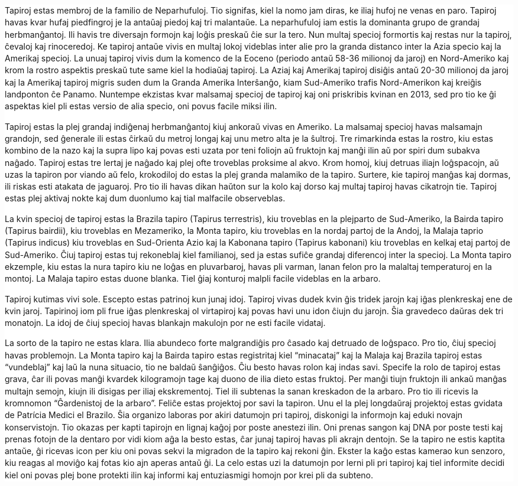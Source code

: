 Tapiroj estas membroj de la familio de Neparhufuloj. Tio signifas, kiel la nomo jam diras, ke iliaj hufoj ne venas en paro. Tapiroj havas kvar hufaj piedfingroj je la antaŭaj piedoj kaj tri malantaŭe. La neparhufuloj iam estis la dominanta grupo de grandaj herbmanĝantoj. Ili havis tre diversajn formojn kaj loĝis preskaŭ ĉie sur la tero. Nun multaj specioj formortis kaj restas nur la tapiroj, ĉevaloj kaj rinoceredoj. Ke tapiroj antaŭe vivis en multaj lokoj videblas inter alie pro la granda distanco inter la Azia specio kaj la Amerikaj specioj. La unuaj tapiroj vivis dum la komenco de la Eoceno (periodo antaŭ 58-36 milionoj da jaroj) en Nord-Ameriko kaj krom la rostro aspektis preskaŭ tute same kiel la hodiaŭaj tapiroj. La Aziaj kaj Amerikaj tapiroj disiĝis antaŭ 20-30 milionoj da jaroj kaj la Amerikaj tapiroj migris suden dum la Granda Amerika Interŝanĝo, kiam Sud-Ameriko trafis Nord-Amerikon kaj kreiĝis landponton ĉe Panamo. Nuntempe ekzistas kvar malsamaj specioj de tapiroj kaj oni priskribis kvinan en 2013, sed pro tio ke ĝi aspektas kiel pli estas versio de alia specio, oni povus facile miksi ilin.

Tapiroj estas la plej grandaj indiĝenaj herbmanĝantoj kiuj ankoraŭ vivas en Ameriko. La malsamaj specioj havas malsamajn grandojn, sed ĝenerale ili estas ĉirkaŭ du metroj longaj kaj unu metro alta je la ŝultroj. Tre rimarkinda estas la rostro, kiu estas kombino de la nazo kaj la supra lipo kaj povas esti uzata por teni foliojn aŭ fruktojn kaj manĝi ilin aŭ por spiri dum subakva naĝado. Tapiroj estas tre lertaj je naĝado kaj plej ofte troveblas proksime al akvo. Krom homoj, kiuj detruas iliajn loĝspacojn, aŭ uzas la tapiron por viando aŭ felo, krokodiloj do estas la plej granda malamiko de la tapiro. Surtere, kie tapiroj manĝas kaj dormas, ili riskas esti atakata de jaguaroj. Pro tio ili havas dikan haŭton sur la kolo kaj dorso kaj multaj tapiroj havas cikatrojn tie. Tapiroj estas plej aktivaj nokte kaj dum duonlumo kaj tial malfacile observeblas.

La kvin specioj de tapiroj estas la Brazila tapiro (Tapirus terrestris), kiu troveblas en la plejparto de Sud-Ameriko, la Bairda tapiro (Tapirus bairdii), kiu troveblas en Mezameriko, la Monta tapiro, kiu troveblas en la nordaj partoj de la Andoj, la Malaja taprio (Tapirus indicus) kiu troveblas en Sud-Orienta Azio kaj la Kabonana tapiro (Tapirus kabonani) kiu troveblas en kelkaj etaj partoj de Sud-Ameriko. Ĉiuj tapiroj estas tuj rekoneblaj kiel familianoj, sed ja estas sufiĉe grandaj diferencoj inter la specioj. La Monta tapiro ekzemple, kiu estas la nura tapiro kiu ne loĝas en pluvarbaroj, havas pli varman, lanan felon pro la malaltaj temperaturoj en la montoj. La Malaja tapiro estas duone blanka. Tiel ĝiaj konturoj malpli facile videblas en la arbaro.

Tapiroj kutimas vivi sole. Escepto estas patrinoj kun junaj idoj. Tapiroj vivas dudek kvin ĝis tridek jarojn kaj iĝas plenkreskaj ene de kvin jaroj. Tapirinoj iom pli frue iĝas plenkreskaj ol virtapiroj kaj povas havi unu idon ĉiujn du jarojn. Ŝia gravedeco daŭras dek tri monatojn. La idoj de ĉiuj specioj havas blankajn makulojn por ne esti facile vidataj.

La sorto de la tapiro ne estas klara. Ilia abundeco forte malgrandiĝis pro ĉasado kaj detruado de loĝspaco. Pro tio, ĉiuj specioj havas problemojn. La Monta tapiro kaj la Bairda tapiro estas registritaj kiel “minacataj” kaj la Malaja kaj Brazila tapiroj estas “vundeblaj” kaj laŭ la nuna situacio, tio ne baldaŭ ŝanĝiĝos. Ĉiu besto havas rolon kaj indas savi. Specife la rolo de tapiroj estas grava, ĉar ili povas manĝi kvardek kilogramojn tage kaj duono de ilia dieto estas fruktoj. Per manĝi tiujn fruktojn ili ankaŭ manĝas multajn semojn, kiujn ili disigas per iliaj ekskrementoj. Tiel ili subtenas la sanan kreskadon de la arbaro. Pro tio ili ricevis la kromnomon “Ĝardenistoj de la arbaro”. Feliĉe estas projektoj por savi la tapiron. Unu el la plej longdaŭraj projektoj estas gvidata de Patrícia Medici el Brazilo. Ŝia organizo laboras por akiri datumojn pri tapiroj, diskonigi la informojn kaj eduki novajn konservistojn. Tio okazas per kapti tapirojn en lignaj kaĝoj por poste anestezi ilin. Oni prenas sangon kaj DNA por poste testi kaj prenas fotojn de la dentaro por vidi kiom aĝa la besto estas, ĉar junaj tapiroj havas pli akrajn dentojn. Se la tapiro ne estis kaptita antaŭe, ĝi ricevas icon per kiu oni povas sekvi la migradon de la tapiro kaj rekoni ĝin. Ekster la kaĝo estas kamerao kun senzoro, kiu reagas al moviĝo kaj fotas kio ajn aperas antaŭ ĝi. La celo estas uzi la datumojn por lerni pli pri tapiroj kaj tiel informite decidi kiel oni povas plej bone protekti ilin kaj informi kaj entuziasmigi homojn por krei pli da subteno.
